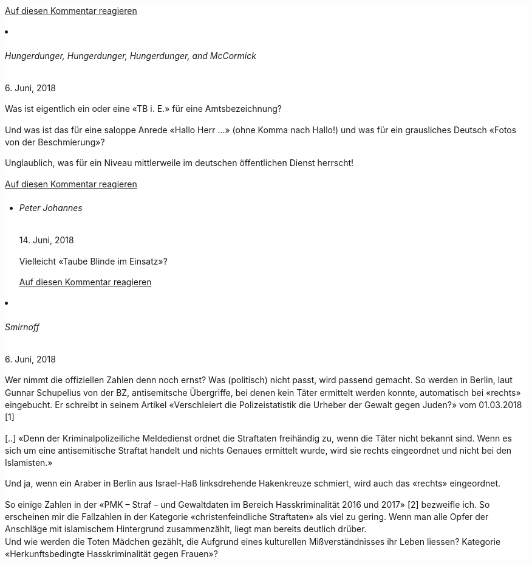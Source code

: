 <a rel="nofollow" class="comment-reply-link" href="#comment-3496" data-commentid="3496" data-postid="6948" data-belowelement="comment-3496" data-respondelement="respond" data-replyto="Antworte auf Fragolin" aria-label="Antworte auf Fragolin">Auf diesen Kommentar reagieren</a> 


</li>
</ul>
</li>
<li class="comment even thread-even depth-1 clearfix" id="li-comment-3392">
<h6 class="author">Hungerdunger, Hungerdunger, Hungerdunger, and McCormick</h6> <span class="date">6. Juni, 2018</span>



Was ist eigentlich ein oder eine «TB i. E.» für eine Amtsbezeichnung?

Und was ist das für eine saloppe Anrede «Hallo Herr …» (ohne Komma nach Hallo!) und was für ein grausliches Deutsch «Fotos von der Beschmierung»?

Unglaublich, was für ein Niveau mittlerweile im deutschen öffentlichen Dienst herrscht!

<a rel="nofollow" class="comment-reply-link" href="#comment-3392" data-commentid="3392" data-postid="6948" data-belowelement="comment-3392" data-respondelement="respond" data-replyto="Antworte auf Hungerdunger, Hungerdunger, Hungerdunger, and McCormick" aria-label="Antworte auf Hungerdunger, Hungerdunger, Hungerdunger, and McCormick">Auf diesen Kommentar reagieren</a> 


<ul class="children">
<li class="comment odd alt depth-2 clearfix" id="li-comment-3639">
<h6 class="author">Peter Johannes</h6> <span class="date">14. Juni, 2018</span>



Vielleicht «Taube Blinde im Einsatz»?

<a rel="nofollow" class="comment-reply-link" href="#comment-3639" data-commentid="3639" data-postid="6948" data-belowelement="comment-3639" data-respondelement="respond" data-replyto="Antworte auf Peter Johannes" aria-label="Antworte auf Peter Johannes">Auf diesen Kommentar reagieren</a> 


</li>
</ul>
</li>
<li class="comment even thread-odd thread-alt depth-1 clearfix" id="li-comment-3399">
<h6 class="author">Smirnoff</h6> <span class="date">6. Juni, 2018</span>



Wer nimmt die offiziellen Zahlen denn noch ernst? Was (politisch) nicht passt, wird passend gemacht. So werden in Berlin, laut Gunnar Schupelius von der BZ, antisemitsche Übergriffe, bei denen kein Täter ermittelt werden konnte, automatisch bei «rechts» eingebucht. Er schreibt in seinem Artikel «Verschleiert die Polizeistatistik die Urheber der Gewalt gegen Juden?» vom 01.03.2018 [1]

[..] «Denn der Kriminalpolizeiliche Meldedienst ordnet die Straftaten freihändig zu, wenn die Täter nicht bekannt sind. Wenn es sich um eine antisemitische Straftat handelt und nichts Genaues ermittelt wurde, wird sie rechts eingeordnet und nicht bei den Islamisten.»

Und ja, wenn ein Araber in Berlin aus Israel-Haß linksdrehende Hakenkreuze schmiert, wird auch das «rechts» eingeordnet.

So einige Zahlen in der «PMK &#8211; Straf &#8211; und Gewaltdaten im Bereich Hasskriminalität 2016 und 2017» [2] bezweifle ich. So erscheinen mir die Fallzahlen in der Kategorie «christenfeindliche Straftaten» als viel zu gering. Wenn man alle Opfer der Anschläge mit islamischem Hintergrund zusammenzählt, liegt man bereits deutlich drüber.<br>
Und wie werden die Toten Mädchen gezählt, die Aufgrund eines kulturellen Mißverständnisses ihr Leben liessen? Kategorie «Herkunftsbedingte Hasskriminalität gegen Frauen»?
